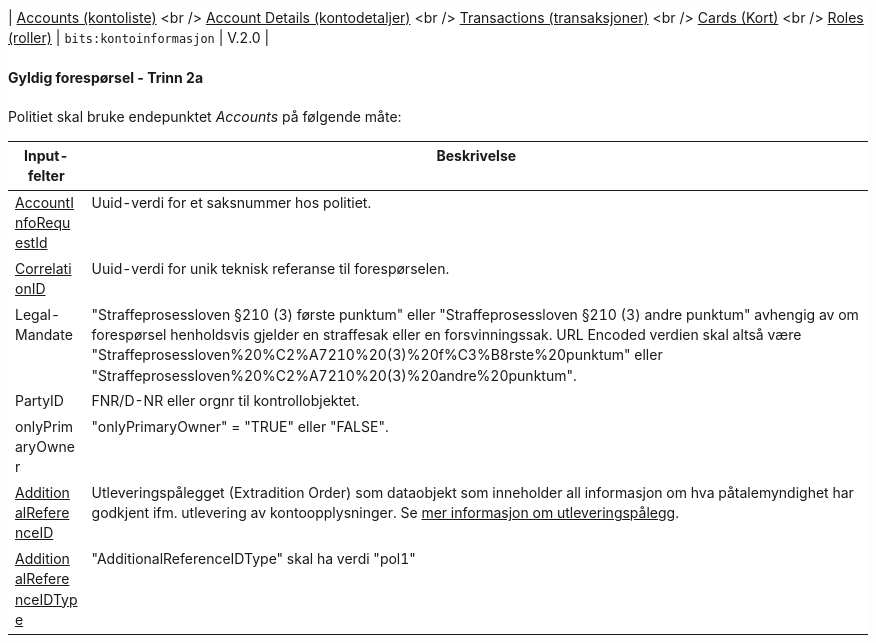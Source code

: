 | [Accounts (kontoliste)](https://bitsnorge.github.io/dsop-kontrollinformasjon-api/?urls.primaryName=API-specification%20V.2.0#/accounts/listAccounts)    <br \/> [Account Details (kontodetaljer)](https://bitsnorge.github.io/dsop-kontrollinformasjon-api/?urls.primaryName=API-specification%20V.2.0#/accounts/showAccountById) <br \/> [Transactions (transaksjoner)](https://bitsnorge.github.io/dsop-kontrollinformasjon-api/?urls.primaryName=API-specification%20V.2.0#/transactions/listTransactions) <br \/> [Cards (Kort)](https://bitsnorge.github.io/dsop-kontrollinformasjon-api/?urls.primaryName=API-specification%20V.2.0#/cards/listCards) <br \/> [Roles (roller)](https://bitsnorge.github.io/dsop-kontrollinformasjon-api/?urls.primaryName=API-specification%20V.2.0#/roles/listRoles) | `bits:kontoinformasjon` | V.2.0 |

#### Gyldig forespørsel - Trinn 2a

Politiet skal bruke endepunktet *Accounts* på følgende måte:

| Input-felter                                                                                                                                                        | Beskrivelse                                                                                                                                                                                                                                                                                                                                                                             |
|---------------------------------------------------------------------------------------------------------------------------------------------------------------------|-----------------------------------------------------------------------------------------------------------------------------------------------------------------------------------------------------------------------------------------------------------------------------------------------------------------------------------------------------------------------------------------|
| [AccountInfoRequestId](https://dokumentasjon.dsop.no/dsop_v2fellesstandard_specification_of_eoppslag.html#accountinforequestid)                                     | Uuid-verdi for et saksnummer hos politiet.                                                                                                                                                                                                                                                                                                                                              |
| [CorrelationID](https://dokumentasjon.dsop.no/dsop_v2fellesstandard_specification_of_eoppslag.html#correlationid)                                                   | Uuid-verdi for unik teknisk referanse til forespørselen.                                                                                                                                                                                                                                                                                                                                |
| Legal-Mandate                                                                                                                                                       | "Straffeprosessloven &sect;210 (3) første punktum" eller "Straffeprosessloven &sect;210 (3) andre punktum" avhengig av om forespørsel henholdsvis gjelder en straffesak eller en forsvinningssak. URL Encoded verdien skal altså være "Straffeprosessloven%20%C2%A7210%20(3)%20f%C3%B8rste%20punktum" eller "Straffeprosessloven%20%C2%A7210%20(3)%20andre%20punktum".                            |
| PartyID                                                                                                                                                             | FNR/D-NR eller orgnr til kontrollobjektet.                                                                                                                                                                                                                                                                                                                                              |
| onlyPrimaryOwner                                                                                                                                                    | "onlyPrimaryOwner" = "TRUE" eller "FALSE".                                                                                                                                                                                                                                                                                                                                              |
| [AdditionalReferenceID](https://dokumentasjon.dsop.no/dsop_v2fellesstandard_specification_of_eoppslag.html#additionalreferenceidtype-and-additionalreferenceid)     | Utleveringspålegget (Extradition Order) som dataobjekt som inneholder all informasjon om hva påtalemyndighet har godkjent ifm. utlevering av kontoopplysninger. Se [mer informasjon om utleveringspålegg](https://dokumentasjon.dsop.no/dsop_v2politi-utlevering_utleveringspålegg.html).                                                                                               |
| [AdditionalReferenceIDType](https://dokumentasjon.dsop.no/dsop_v2fellesstandard_specification_of_eoppslag.html#additionalreferenceidtype-and-additionalreferenceid) | "AdditionalReferenceIDType" skal ha verdi "pol1"                                                                                                                                                                                                                                                                                                                                        |